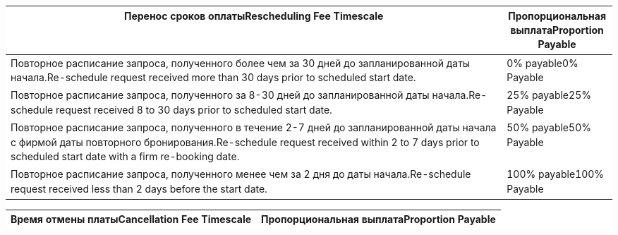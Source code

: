 | <span data-ttu-id="98b3f-397">**Перенос сроков оплаты**</span><span class="sxs-lookup"><span data-stu-id="98b3f-397">**Rescheduling Fee Timescale**</span></span> | <span data-ttu-id="98b3f-398">**Пропорциональная выплата**</span><span class="sxs-lookup"><span data-stu-id="98b3f-398">**Proportion Payable**</span></span> |
|------------------|------------------------|
| <span data-ttu-id="98b3f-399">Повторное расписание запроса, полученного более чем за 30 дней до запланированной даты начала.</span><span class="sxs-lookup"><span data-stu-id="98b3f-399">Re-schedule request received more than 30 days prior to scheduled start date.</span></span> | <span data-ttu-id="98b3f-400">0% payable</span><span class="sxs-lookup"><span data-stu-id="98b3f-400">0% Payable</span></span> |
| <span data-ttu-id="98b3f-401">Повторное расписание запроса, полученного за 8-30 дней до запланированной даты начала.</span><span class="sxs-lookup"><span data-stu-id="98b3f-401">Re-schedule request received 8 to 30 days prior to scheduled start date.</span></span> | <span data-ttu-id="98b3f-402">25% payable</span><span class="sxs-lookup"><span data-stu-id="98b3f-402">25% Payable</span></span> |
| <span data-ttu-id="98b3f-403">Повторное расписание запроса, полученного в течение 2-7 дней до запланированной даты начала с фирмой даты повторного бронирования.</span><span class="sxs-lookup"><span data-stu-id="98b3f-403">Re-schedule request received within 2 to 7 days prior to scheduled start date with a firm re-booking date.</span></span>| <span data-ttu-id="98b3f-404">50% payable</span><span class="sxs-lookup"><span data-stu-id="98b3f-404">50% Payable</span></span> |
| <span data-ttu-id="98b3f-405">Повторное расписание запроса, полученного менее чем за 2 дня до даты начала.</span><span class="sxs-lookup"><span data-stu-id="98b3f-405">Re-schedule request received less than 2 days before the start date.</span></span> | <span data-ttu-id="98b3f-406">100% payable</span><span class="sxs-lookup"><span data-stu-id="98b3f-406">100% Payable</span></span> |

| <span data-ttu-id="98b3f-407">**Время отмены платы**</span><span class="sxs-lookup"><span data-stu-id="98b3f-407">**Cancellation Fee Timescale**</span></span> | <span data-ttu-id="98b3f-408">**Пропорциональная выплата**</span><span class="sxs-lookup"><span data-stu-id="98b3f-408">**Proportion Payable**</span></span> |
|------------------|------------------------|
